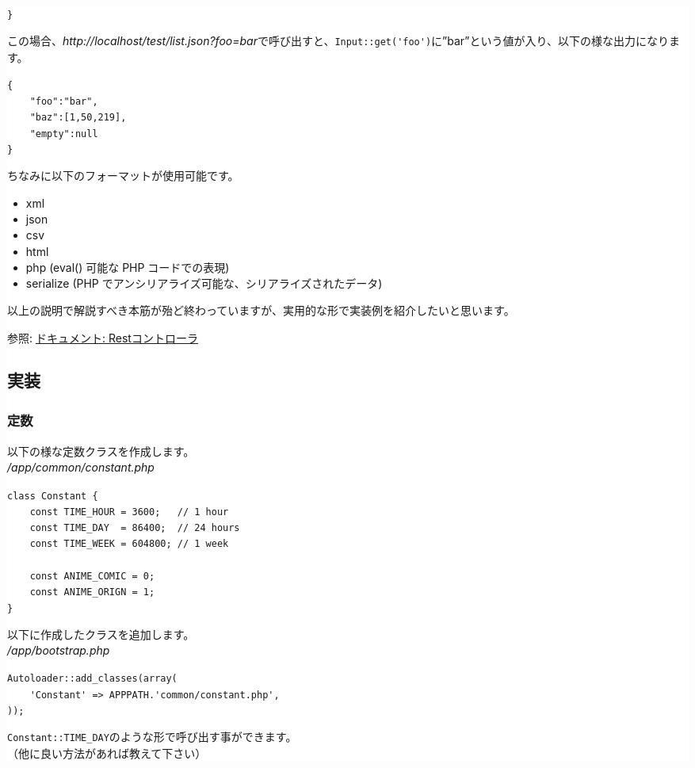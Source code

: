 ``` {.language-php}
}
```

この場合、*http://localhost/test/list.json?foo=bar*で呼び出すと、`Input::get('foo')`に”bar”という値が入り、以下の様な出力になります。

``` {.language-json}
{
    "foo":"bar",
    "baz":[1,50,219],
    "empty":null
}
```

ちなみに以下のフォーマットが使用可能です。

-   xml
-   json
-   csv
-   html
-   php (eval() 可能な PHP コードでの表現)
-   serialize (PHP でアンシリアライズ可能な、シリアライズされたデータ)

以上の説明で解説すべき本筋が殆ど終わっていますが、実用的な形で実装例を紹介したいと思います。

参照: [ドキュメント: Restコントローラ](http://fuelphp.jp/docs/1.8/general/controllers/rest.html)

## 実装

### 定数

以下の様な定数クラスを作成します。  
*/app/common/constant.php*

``` {.language-php}
class Constant {
    const TIME_HOUR = 3600;   // 1 hour
    const TIME_DAY  = 86400;  // 24 hours
    const TIME_WEEK = 604800; // 1 week
    
    const ANIME_COMIC = 0;
    const ANIME_ORIGN = 1;
}
```

以下に作成したクラスを追加します。  
*/app/bootstrap.php*

``` {.language-php}
Autoloader::add_classes(array(
    'Constant' => APPPATH.'common/constant.php',
));
```

`Constant::TIME_DAY`のような形で呼び出す事ができます。  
 （他に良い方法があれば教えて下さい）
